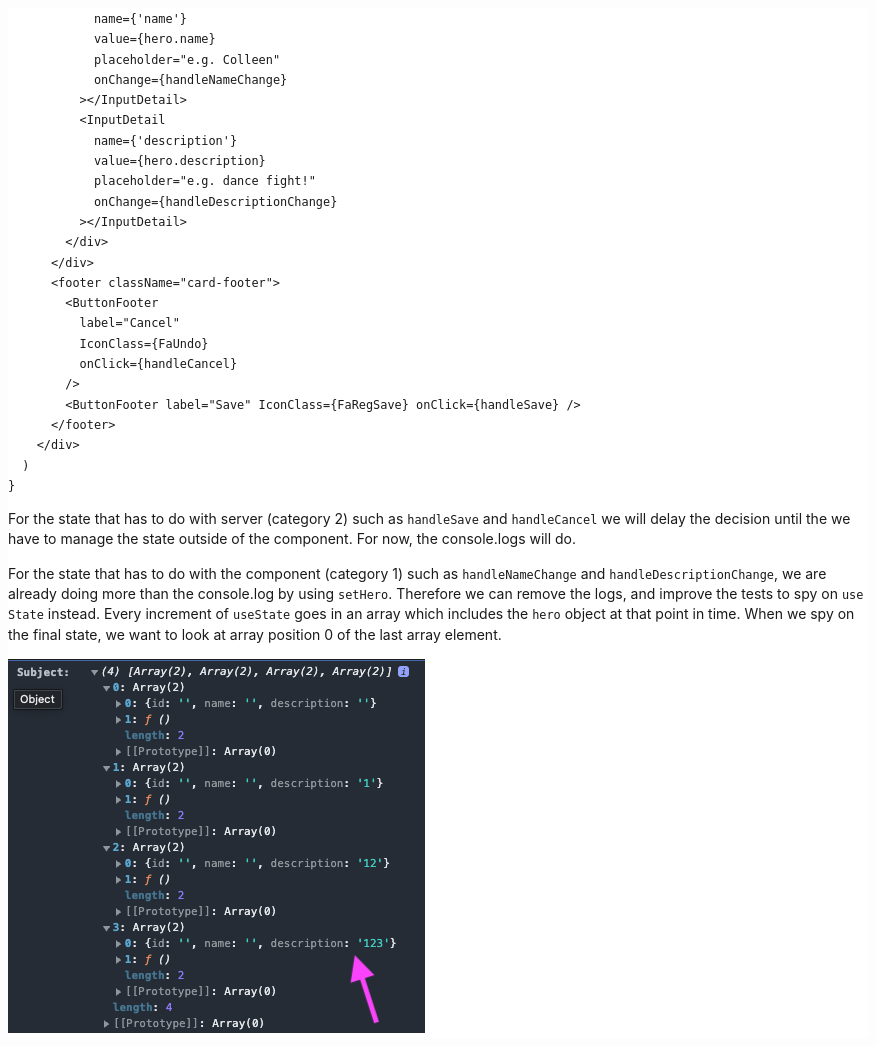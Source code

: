 ```tsx
            name={'name'}
            value={hero.name}
            placeholder="e.g. Colleen"
            onChange={handleNameChange}
          ></InputDetail>
          <InputDetail
            name={'description'}
            value={hero.description}
            placeholder="e.g. dance fight!"
            onChange={handleDescriptionChange}
          ></InputDetail>
        </div>
      </div>
      <footer className="card-footer">
        <ButtonFooter
          label="Cancel"
          IconClass={FaUndo}
          onClick={handleCancel}
        />
        <ButtonFooter label="Save" IconClass={FaRegSave} onClick={handleSave} />
      </footer>
    </div>
  )
}
```

For the state that has to do with server (category 2) such as `handleSave` and  `handleCancel` we will delay the decision until the we have to manage the state outside of the component. For now, the console.logs will do. 

For the state that has to do with the component (category 1) such as `handleNameChange` and `handleDescriptionChange`, we are already doing more than the console.log by using `setHero`. Therefore we can remove the logs, and improve the tests to spy on `useState` instead. Every increment of `useState` goes in an array which includes the `hero` object at that point in time. When we spy on the final state, we want to look at array position 0 of the last array element.

![HeroDetail-useStateSpy](../img/HeroDetail-useStateSpy.png)
